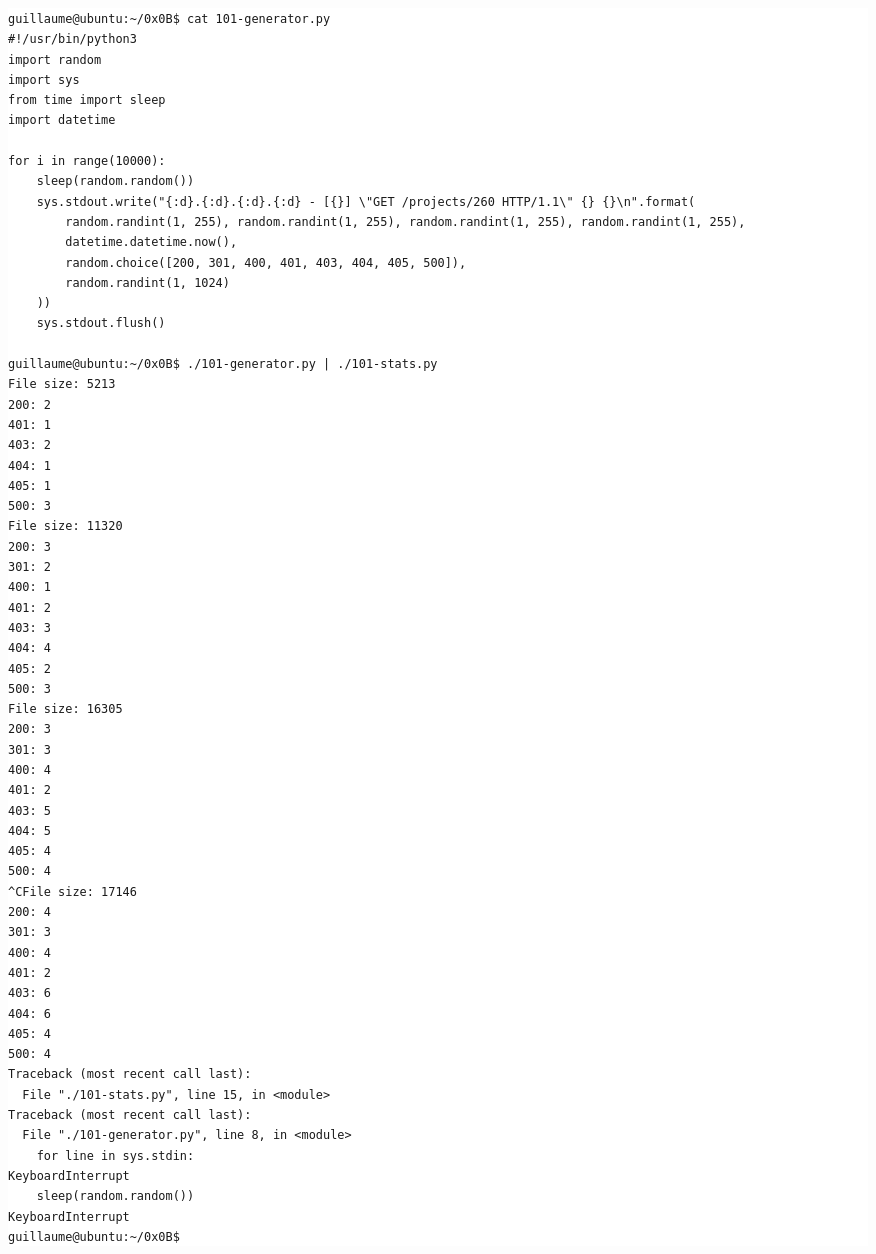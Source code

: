```
guillaume@ubuntu:~/0x0B$ cat 101-generator.py
#!/usr/bin/python3
import random
import sys
from time import sleep
import datetime

for i in range(10000):
    sleep(random.random())
    sys.stdout.write("{:d}.{:d}.{:d}.{:d} - [{}] \"GET /projects/260 HTTP/1.1\" {} {}\n".format(
        random.randint(1, 255), random.randint(1, 255), random.randint(1, 255), random.randint(1, 255),
        datetime.datetime.now(),
        random.choice([200, 301, 400, 401, 403, 404, 405, 500]),
        random.randint(1, 1024)
    ))
    sys.stdout.flush()

guillaume@ubuntu:~/0x0B$ ./101-generator.py | ./101-stats.py 
File size: 5213
200: 2
401: 1
403: 2
404: 1
405: 1
500: 3
File size: 11320
200: 3
301: 2
400: 1
401: 2
403: 3
404: 4
405: 2
500: 3
File size: 16305
200: 3
301: 3
400: 4
401: 2
403: 5
404: 5
405: 4
500: 4
^CFile size: 17146
200: 4
301: 3
400: 4
401: 2
403: 6
404: 6
405: 4
500: 4
Traceback (most recent call last):
  File "./101-stats.py", line 15, in <module>
Traceback (most recent call last):
  File "./101-generator.py", line 8, in <module>
    for line in sys.stdin:
KeyboardInterrupt
    sleep(random.random())
KeyboardInterrupt
guillaume@ubuntu:~/0x0B$ 
```